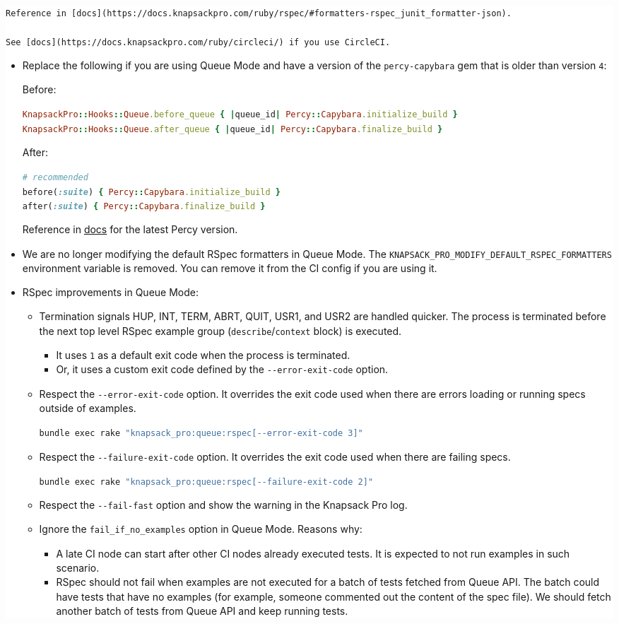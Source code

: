     Reference in [docs](https://docs.knapsackpro.com/ruby/rspec/#formatters-rspec_junit_formatter-json).

    See [docs](https://docs.knapsackpro.com/ruby/circleci/) if you use CircleCI.

  * Replace the following if you are using Queue Mode and have a version of the `percy-capybara` gem that is older than version `4`:

    Before:

    ```ruby
    KnapsackPro::Hooks::Queue.before_queue { |queue_id| Percy::Capybara.initialize_build }
    KnapsackPro::Hooks::Queue.after_queue { |queue_id| Percy::Capybara.finalize_build }
    ```

    After:

    ```ruby
    # recommended
    before(:suite) { Percy::Capybara.initialize_build }
    after(:suite) { Percy::Capybara.finalize_build }
    ```

    Reference in [docs](https://docs.knapsackpro.com/ruby/hooks/#percy-capybara) for the latest Percy version.

  * We are no longer modifying the default RSpec formatters in Queue Mode. The `KNAPSACK_PRO_MODIFY_DEFAULT_RSPEC_FORMATTERS` environment variable is removed. You can remove it from the CI config if you are using it.

* RSpec improvements in Queue Mode:
  * Termination signals HUP, INT, TERM, ABRT, QUIT, USR1, and USR2 are handled quicker. The process is terminated before the next top level RSpec example group (`describe`/`context` block) is executed.
    * It uses `1` as a default exit code when the process is terminated.
    * Or, it uses a custom exit code defined by the `--error-exit-code` option.

  * Respect the `--error-exit-code` option. It overrides the exit code used when there are errors loading or running specs outside of examples.

    ```bash
    bundle exec rake "knapsack_pro:queue:rspec[--error-exit-code 3]"
    ```

  * Respect the `--failure-exit-code` option. It overrides the exit code used when there are failing specs.

    ```bash
    bundle exec rake "knapsack_pro:queue:rspec[--failure-exit-code 2]"
    ```

  * Respect the `--fail-fast` option and show the warning in the Knapsack Pro log.

  * Ignore the `fail_if_no_examples` option in Queue Mode. Reasons why:
    * A late CI node can start after other CI nodes already executed tests. It is expected to not run examples in such scenario.
    * RSpec should not fail when examples are not executed for a batch of tests fetched from Queue API. The batch could have tests that have no examples (for example, someone commented out the content of the spec file). We should fetch another batch of tests from Queue API and keep running tests.
